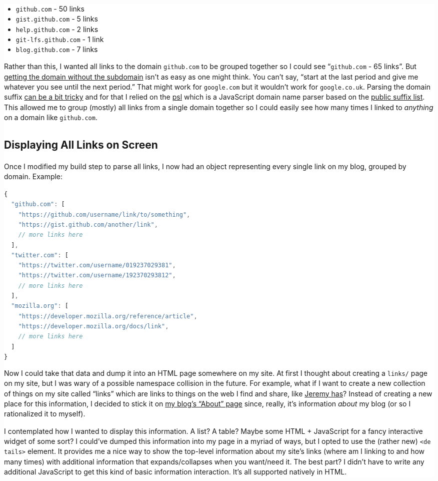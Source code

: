 - `github.com` - 50 links
- `gist.github.com` - 5 links
- `help.github.com` - 2 links
- `git-lfs.github.com` - 1 link
- `blog.github.com` - 7 links

Rather than this, I wanted all links to the domain `github.com` to be grouped together so I could see “`github.com` - 65 links”. But [getting the domain without the subdomain](https://stackoverflow.com/questions/9752963/get-domain-name-without-subdomains-using-javascript) isn’t as easy as one might think. You can’t say, “start at the last period and give me whatever you see until the next period.” That might work for `google.com` but it wouldn’t work for `google.co.uk`. Parsing the domain suffix [can be a bit tricky](https://youtu.be/0-wB1VY3Nrc?t=315) and for that I relied on the [psl](https://www.npmjs.com/package/psl) which is a JavaScript domain name parser based on the [public suffix list](https://publicsuffix.org/). This allowed me to group (mostly) all links from a single domain together so I could easily see how many times I linked to _anything_ on a domain like `github.com`.

## Displaying All Links on Screen

Once I modified my build step to parse all links, I now had an object representing every single link on my blog, grouped by domain. Example:

```js
{
  "github.com": [
    "https://github.com/username/link/to/something",
    "https://gist.github.com/another/link",
    // more links here
  ],
  "twitter.com": [
    "https://twitter.com/username/019237029381",
    "https://twitter.com/username/192370293812",
    // more links here
  ],
  "mozilla.org": [
    "https://developer.mozilla.org/reference/article",
    "https://developer.mozilla.org/docs/link",
    // more links here
  ]
}
```

Now I could take that data and dump it into an HTML page somewhere on my site. At first I thought about creating a `links/` page on my site, but I was wary of a possible namespace collision in the future. For example, what if I want to create a new collection of things on my site called “links” which are links to things on the web I find and share, like [Jeremy has](https://adactio.com/links)? Instead of creating a new place for this information, I decided to stick it on [my blog’s “About” page](/about/external-links) since, really, it’s information _about_ my blog (or so I rationalized it to myself).

I contemplated how I wanted to display this information. A list?   A table? Maybe some HTML + JavaScript for a fancy interactive widget of some sort? I could’ve dumped this information into my page in a myriad of ways, but I opted to use the (rather new) `<details>` element. It provides me a nice way to show the top-level information about my site’s links (where am I linking to and how many times) with additional information that expands/collapses when you want/need it. The best part? I didn’t have to write any additional JavaScript to get this kind of basic information interaction. It’s all supported natively in HTML.
